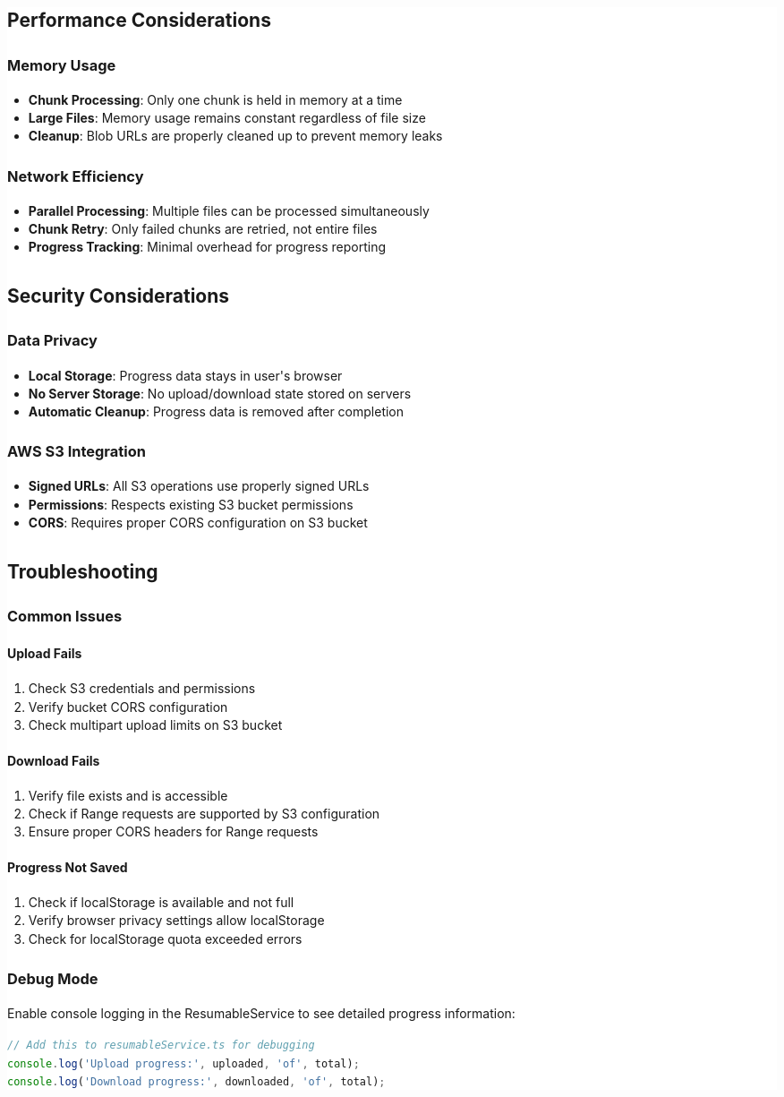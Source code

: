 ## Performance Considerations

### Memory Usage
- **Chunk Processing**: Only one chunk is held in memory at a time
- **Large Files**: Memory usage remains constant regardless of file size
- **Cleanup**: Blob URLs are properly cleaned up to prevent memory leaks

### Network Efficiency
- **Parallel Processing**: Multiple files can be processed simultaneously
- **Chunk Retry**: Only failed chunks are retried, not entire files
- **Progress Tracking**: Minimal overhead for progress reporting

## Security Considerations

### Data Privacy
- **Local Storage**: Progress data stays in user's browser
- **No Server Storage**: No upload/download state stored on servers
- **Automatic Cleanup**: Progress data is removed after completion

### AWS S3 Integration
- **Signed URLs**: All S3 operations use properly signed URLs
- **Permissions**: Respects existing S3 bucket permissions
- **CORS**: Requires proper CORS configuration on S3 bucket

## Troubleshooting

### Common Issues

#### Upload Fails
1. Check S3 credentials and permissions
2. Verify bucket CORS configuration
3. Check multipart upload limits on S3 bucket

#### Download Fails
1. Verify file exists and is accessible
2. Check if Range requests are supported by S3 configuration
3. Ensure proper CORS headers for Range requests

#### Progress Not Saved
1. Check if localStorage is available and not full
2. Verify browser privacy settings allow localStorage
3. Check for localStorage quota exceeded errors

### Debug Mode
Enable console logging in the ResumableService to see detailed progress information:

```typescript
// Add this to resumableService.ts for debugging
console.log('Upload progress:', uploaded, 'of', total);
console.log('Download progress:', downloaded, 'of', total);
```

